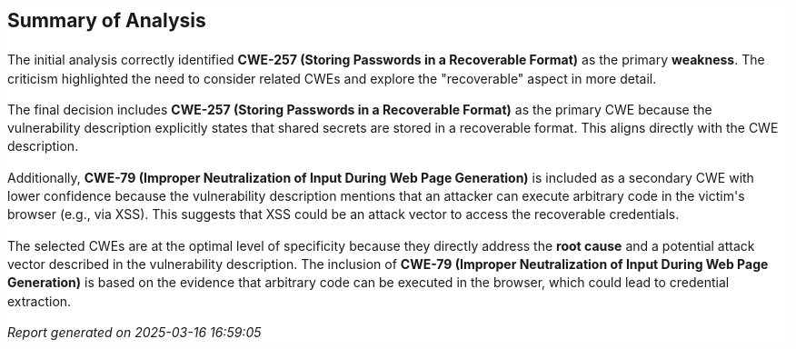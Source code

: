 ## Summary of Analysis
The initial analysis correctly identified **CWE-257 (Storing Passwords in a Recoverable Format)** as the primary **weakness**. The criticism highlighted the need to consider related CWEs and explore the "recoverable" aspect in more detail.

The final decision includes **CWE-257 (Storing Passwords in a Recoverable Format)** as the primary CWE because the vulnerability description explicitly states that shared secrets are stored in a recoverable format. This aligns directly with the CWE description.

Additionally, **CWE-79 (Improper Neutralization of Input During Web Page Generation)** is included as a secondary CWE with lower confidence because the vulnerability description mentions that an attacker can execute arbitrary code in the victim's browser (e.g., via XSS). This suggests that XSS could be an attack vector to access the recoverable credentials.

The selected CWEs are at the optimal level of specificity because they directly address the **root cause** and a potential attack vector described in the vulnerability description. The inclusion of **CWE-79 (Improper Neutralization of Input During Web Page Generation)** is based on the evidence that arbitrary code can be executed in the browser, which could lead to credential extraction.



*Report generated on 2025-03-16 16:59:05*
